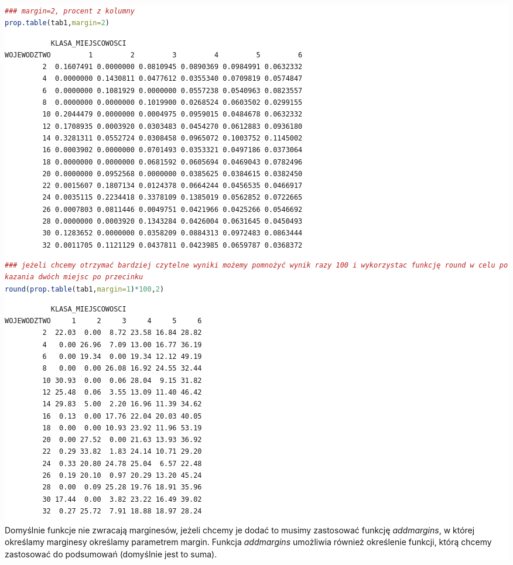 ```r
### margin=2, procent z kolumny
prop.table(tab1,margin=2)
```

```
           KLASA_MIEJSCOWOSCI
WOJEWODZTWO         1         2         3         4         5         6
         2  0.1607491 0.0000000 0.0810945 0.0890369 0.0984991 0.0632332
         4  0.0000000 0.1430811 0.0477612 0.0355340 0.0709819 0.0574847
         6  0.0000000 0.1081929 0.0000000 0.0557238 0.0540963 0.0823557
         8  0.0000000 0.0000000 0.1019900 0.0268524 0.0603502 0.0299155
         10 0.2044479 0.0000000 0.0004975 0.0959015 0.0484678 0.0632332
         12 0.1708935 0.0003920 0.0303483 0.0454270 0.0612883 0.0936180
         14 0.3281311 0.0552724 0.0308458 0.0965072 0.1003752 0.1145002
         16 0.0003902 0.0000000 0.0701493 0.0353321 0.0497186 0.0373064
         18 0.0000000 0.0000000 0.0681592 0.0605694 0.0469043 0.0782496
         20 0.0000000 0.0952568 0.0000000 0.0385625 0.0384615 0.0382450
         22 0.0015607 0.1807134 0.0124378 0.0664244 0.0456535 0.0466917
         24 0.0035115 0.2234418 0.3378109 0.1385019 0.0562852 0.0722665
         26 0.0007803 0.0811446 0.0049751 0.0421966 0.0425266 0.0546692
         28 0.0000000 0.0003920 0.1343284 0.0426004 0.0631645 0.0450493
         30 0.1283652 0.0000000 0.0358209 0.0884313 0.0972483 0.0863444
         32 0.0011705 0.1121129 0.0437811 0.0423985 0.0659787 0.0368372
```

```r
### jeżeli chcemy otrzymać bardziej czytelne wyniki możemy pomnożyć wynik razy 100 i wykorzystac funkcję round w celu pokazania dwóch miejsc po przecinku
round(prop.table(tab1,margin=1)*100,2)
```

```
           KLASA_MIEJSCOWOSCI
WOJEWODZTWO     1     2     3     4     5     6
         2  22.03  0.00  8.72 23.58 16.84 28.82
         4   0.00 26.96  7.09 13.00 16.77 36.19
         6   0.00 19.34  0.00 19.34 12.12 49.19
         8   0.00  0.00 26.08 16.92 24.55 32.44
         10 30.93  0.00  0.06 28.04  9.15 31.82
         12 25.48  0.06  3.55 13.09 11.40 46.42
         14 29.83  5.00  2.20 16.96 11.39 34.62
         16  0.13  0.00 17.76 22.04 20.03 40.05
         18  0.00  0.00 10.93 23.92 11.96 53.19
         20  0.00 27.52  0.00 21.63 13.93 36.92
         22  0.29 33.82  1.83 24.14 10.71 29.20
         24  0.33 20.80 24.78 25.04  6.57 22.48
         26  0.19 20.10  0.97 20.29 13.20 45.24
         28  0.00  0.09 25.28 19.76 18.91 35.96
         30 17.44  0.00  3.82 23.22 16.49 39.02
         32  0.27 25.72  7.91 18.88 18.97 28.24
```


Domyślnie funkcje nie zwracają marginesów, jeżeli chcemy je dodać to musimy zastosować funkcję *addmargins*, w której określamy marginesy określamy parametrem margin. Funkcja *addmargins* umożliwia również określenie funkcji, którą chcemy zastosować do podsumowań (domyślnie jest to suma).
